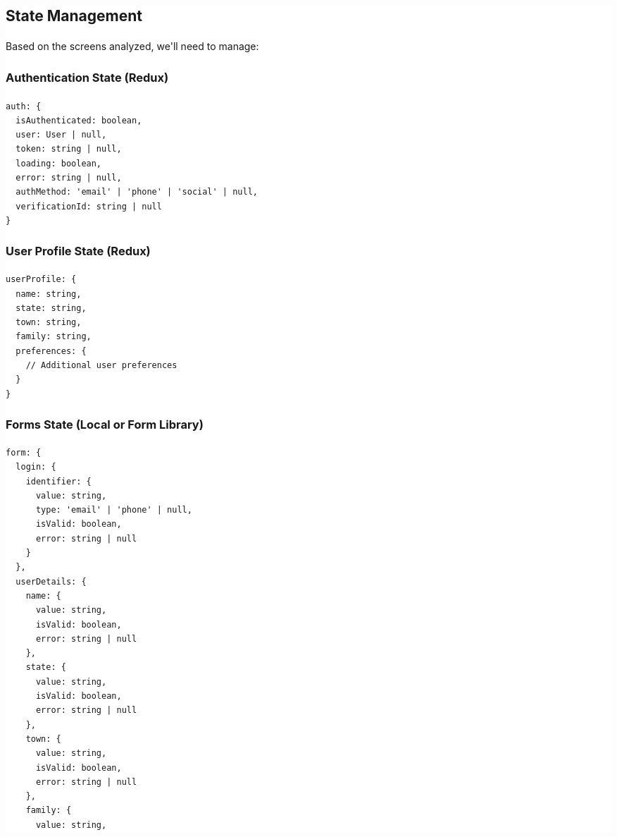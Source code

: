 ```
```

## State Management

Based on the screens analyzed, we'll need to manage:

### Authentication State (Redux)

```
auth: {
  isAuthenticated: boolean,
  user: User | null,
  token: string | null,
  loading: boolean,
  error: string | null,
  authMethod: 'email' | 'phone' | 'social' | null,
  verificationId: string | null
}
```

### User Profile State (Redux)

```
userProfile: {
  name: string,
  state: string,
  town: string,
  family: string,
  preferences: {
    // Additional user preferences
  }
}
```

### Forms State (Local or Form Library)

```
form: {
  login: {
    identifier: {
      value: string,
      type: 'email' | 'phone' | null,
      isValid: boolean,
      error: string | null
    }
  },
  userDetails: {
    name: {
      value: string,
      isValid: boolean,
      error: string | null
    },
    state: {
      value: string,
      isValid: boolean,
      error: string | null
    },
    town: {
      value: string,
      isValid: boolean,
      error: string | null
    },
    family: {
      value: string,
```